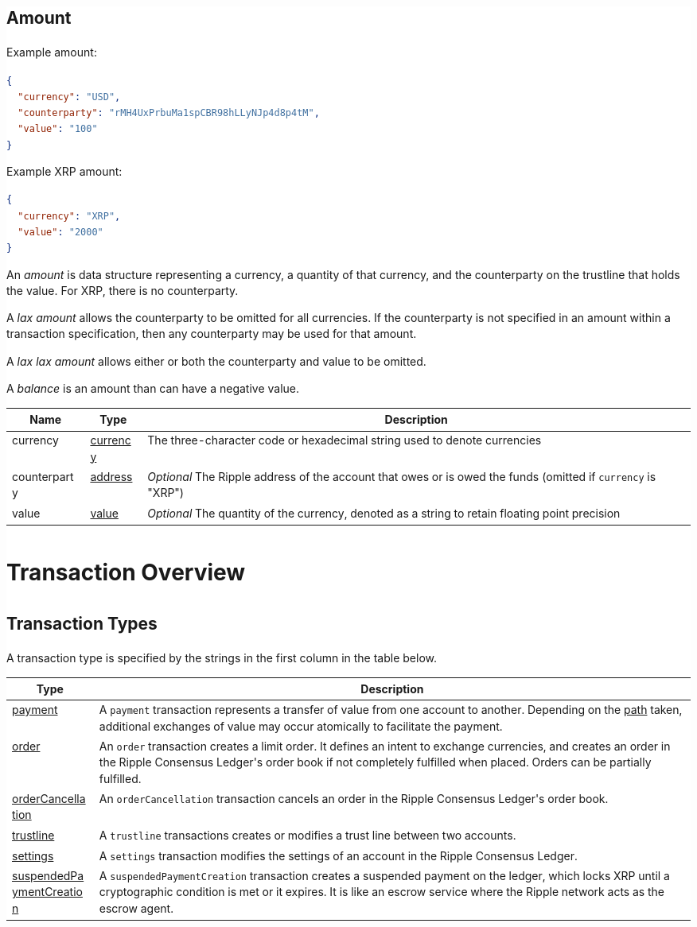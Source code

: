 
## Amount

Example amount:

```json
{
  "currency": "USD",
  "counterparty": "rMH4UxPrbuMa1spCBR98hLLyNJp4d8p4tM",
  "value": "100"
}
```

Example XRP amount:
```json
{
  "currency": "XRP",
  "value": "2000"
}
```

An *amount* is data structure representing a currency, a quantity of that currency, and the counterparty on the trustline that holds the value. For XRP, there is no counterparty.

A *lax amount* allows the counterparty to be omitted for all currencies. If the counterparty is not specified in an amount within a transaction specification, then any counterparty may be used for that amount.

A *lax lax amount* allows either or both the counterparty and value to be omitted.

A *balance* is an amount than can have a negative value.

Name | Type | Description
---- | ---- | -----------
currency | [currency](#currency) | The three-character code or hexadecimal string used to denote currencies
counterparty | [address](#ripple-address) | *Optional* The Ripple address of the account that owes or is owed the funds (omitted if `currency` is "XRP")
value | [value](#value) | *Optional* The quantity of the currency, denoted as a string to retain floating point precision

# Transaction Overview

## Transaction Types

A transaction type is specified by the strings in the first column in the table below.

Type | Description
---- | -----------
[payment](#payment) | A `payment` transaction represents a transfer of value from one account to another. Depending on the [path](https://ripple.com/build/paths/) taken, additional exchanges of value may occur atomically to facilitate the payment.
[order](#order) | An `order` transaction creates a limit order. It defines an intent to exchange currencies, and creates an order in the Ripple Consensus Ledger's order book if not completely fulfilled when placed. Orders can be partially fulfilled.
[orderCancellation](#order-cancellation) | An `orderCancellation` transaction cancels an order in the Ripple Consensus Ledger's order book.
[trustline](#trustline) | A `trustline` transactions creates or modifies a trust line between two accounts.
[settings](#settings) | A `settings` transaction modifies the settings of an account in the Ripple Consensus Ledger.
[suspendedPaymentCreation](#suspended-payment-creation) | A `suspendedPaymentCreation` transaction creates a suspended payment on the ledger, which locks XRP until a cryptographic condition is met or it expires. It is like an escrow service where the Ripple network acts as the escrow agent.